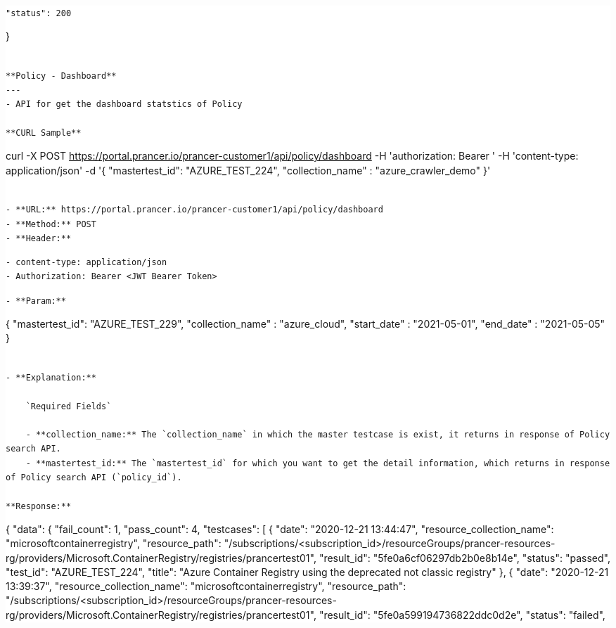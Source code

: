     "status": 200
}
```

**Policy - Dashboard**
---
- API for get the dashboard statstics of Policy

**CURL Sample**
```
curl -X POST https://portal.prancer.io/prancer-customer1/api/policy/dashboard -H 'authorization: Bearer <JWT Bearer Token>' -H 'content-type: application/json' -d '{ "mastertest_id": "AZURE_TEST_224", "collection_name" : "azure_crawler_demo" }'
```

- **URL:** https://portal.prancer.io/prancer-customer1/api/policy/dashboard
- **Method:** POST
- **Header:**
```
    - content-type: application/json
    - Authorization: Bearer <JWT Bearer Token>
```
- **Param:**
```
{
	"mastertest_id": "AZURE_TEST_229",
	"collection_name" : "azure_cloud",
	"start_date" : "2021-05-01",
	"end_date" : "2021-05-05"
}
```

- **Explanation:**
    
    `Required Fields`

    - **collection_name:** The `collection_name` in which the master testcase is exist, it returns in response of Policy search API.
    - **mastertest_id:** The `mastertest_id` for which you want to get the detail information, which returns in response of Policy search API (`policy_id`).

**Response:**
```
{
    "data": {
        "fail_count": 1,
        "pass_count": 4,
        "testcases": [
            {
                "date": "2020-12-21 13:44:47",
                "resource_collection_name": "microsoftcontainerregistry",
                "resource_path": "/subscriptions/<subscription_id>/resourceGroups/prancer-resources-rg/providers/Microsoft.ContainerRegistry/registries/prancertest01",
                "result_id": "5fe0a6cf06297db2b0e8b14e",
                "status": "passed",
                "test_id": "AZURE_TEST_224",
                "title": "Azure Container Registry using the deprecated not classic registry"
            },
            {
                "date": "2020-12-21 13:39:37",
                "resource_collection_name": "microsoftcontainerregistry",
                "resource_path": "/subscriptions/<subscription_id>/resourceGroups/prancer-resources-rg/providers/Microsoft.ContainerRegistry/registries/prancertest01",
                "result_id": "5fe0a599194736822ddc0d2e",
                "status": "failed",